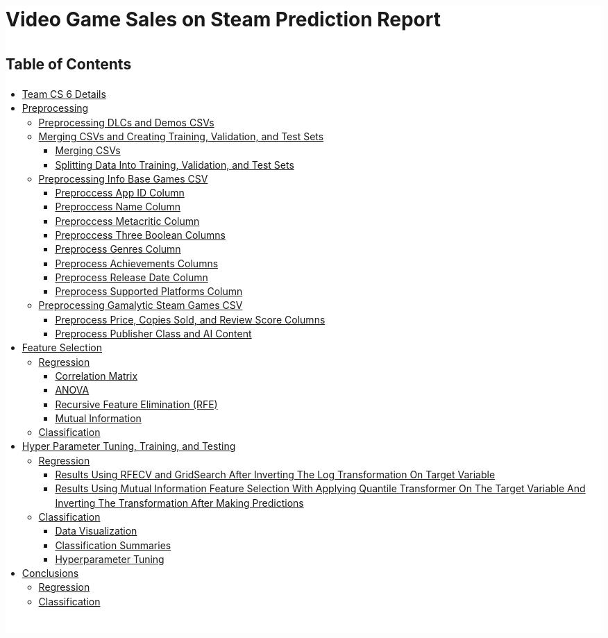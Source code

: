 # Video Game Sales on Steam Prediction Report

## Table of Contents

  - [Team CS 6 Details](#team-cs-6-details)
  - [Preprocessing](#preprocessing)
    - [Preprocessing DLCs and Demos CSVs](#preprocessing-dlcs-and-demos-csvs)
    - [Merging CSVs and Creating Training, Validation, and Test Sets](#merging-csvs-and-creating-training-validation-and-test-sets)
      - [Merging CSVs](#merging-csvs)
      - [Splitting Data Into Training, Validation, and Test Sets](#splitting-data-into-training-validation-and-test-sets)
    - [Preprocessing Info Base Games CSV](#preprocessing-info-base-games-csv)
      - [Preproccess App ID Column](#preproccess-app-id-column)
      - [Preproccess Name Column](#preproccess-name-column)
      - [Preproccess Metacritic Column](#preproccess-metacritic-column)
      - [Preproccess Three Boolean Columns](#preproccess-three-boolean-columns)
      - [Preprocess Genres Column](#preprocess-genres-column)
      - [Preprocess Achievements Columns](#preprocess-achievements-columns)
      - [Preprocess Release Date Column](#preprocess-release-date-column)
      - [Preprocess Supported Platforms Column](#preprocess-supported-platforms-column)
    - [Preprocessing Gamalytic Steam Games CSV](#preprocessing-gamalytic-steam-games-csv)
      - [Preprocess Price, Copies Sold, and Review Score Columns](#preprocess-price-copies-sold-and-review-score-columns)
      - [Preprocess Publisher Class and AI Content](#preprocess-publisher-class-and-ai-content)
  - [Feature Selection](#feature-selection)
    - [Regression](#regression)
      - [Correlation Matrix](#correlation-matrix)
      - [ANOVA](#anova)
      - [Recursive Feature Elimination (RFE)](#recursive-feature-elimination-rfe)
      - [Mutual Information](#mutual-information)
    - [Classification](#classification)
  - [Hyper Parameter Tuning, Training, and Testing](#hyper-parameter-tuning-training-and-testing)
    - [Regression](#regression-1)
      - [Results Using RFECV and GridSearch After Inverting The Log Transformation On Target Variable](#results-using-rfecv-and-gridsearch-after-inverting-the-log-transformation-on-target-variable)
      - [Results Using Mutual Information Feature Selection With Applying Quantile Transformer On The Target Variable And Inverting The Transformation After Making Predictions](#results-using-mutual-information-feature-selection-with-applying-quantile-transformer-on-the-target-variable-and-inverting-the-transformation-after-making-predictions)
    - [Classification](#classification-1)
      - [Data Visualization](#data-visualization)
      - [Classification Summaries](#classification-summaries)
      - [Hyperparameter Tuning](#hyperparameter-tuning)
  - [Conclusions](#conclusions)
    - [Regression](#regression-2)
    - [Classification](#classification-2)

<div style="page-break-after: always; visibility: hidden"> 
\pagebreak 
</div>
